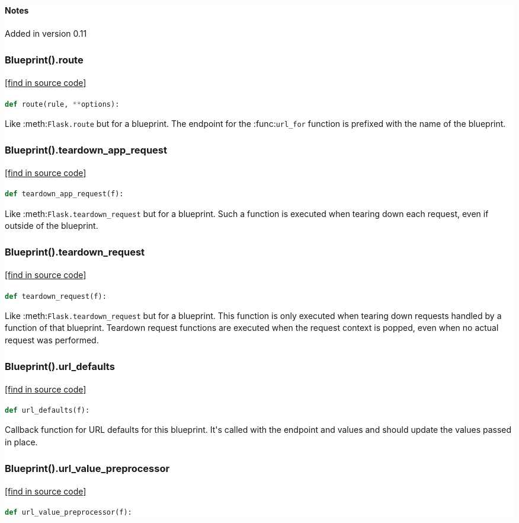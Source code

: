 #### Notes

Added in version 0.11

### Blueprint().route

[[find in source code]](..\..\..\..\..\env\Lib\site-packages\flask\blueprints.py#L272)

```python
def route(rule, **options):
```

Like :meth:`Flask.route` but for a blueprint.  The endpoint for the
:func:`url_for` function is prefixed with the name of the blueprint.

### Blueprint().teardown_app_request

[[find in source code]](..\..\..\..\..\env\Lib\site-packages\flask\blueprints.py#L462)

```python
def teardown_app_request(f):
```

Like :meth:`Flask.teardown_request` but for a blueprint.  Such a
function is executed when tearing down each request, even if outside of
the blueprint.

### Blueprint().teardown_request

[[find in source code]](..\..\..\..\..\env\Lib\site-packages\flask\blueprints.py#L450)

```python
def teardown_request(f):
```

Like :meth:`Flask.teardown_request` but for a blueprint.  This
function is only executed when tearing down requests handled by a
function of that blueprint.  Teardown request functions are executed
when the request context is popped, even when no actual request was
performed.

### Blueprint().url_defaults

[[find in source code]](..\..\..\..\..\env\Lib\site-packages\flask\blueprints.py#L513)

```python
def url_defaults(f):
```

Callback function for URL defaults for this blueprint.  It's called
with the endpoint and values and should update the values passed
in place.

### Blueprint().url_value_preprocessor

[[find in source code]](..\..\..\..\..\env\Lib\site-packages\flask\blueprints.py#L503)

```python
def url_value_preprocessor(f):
```
